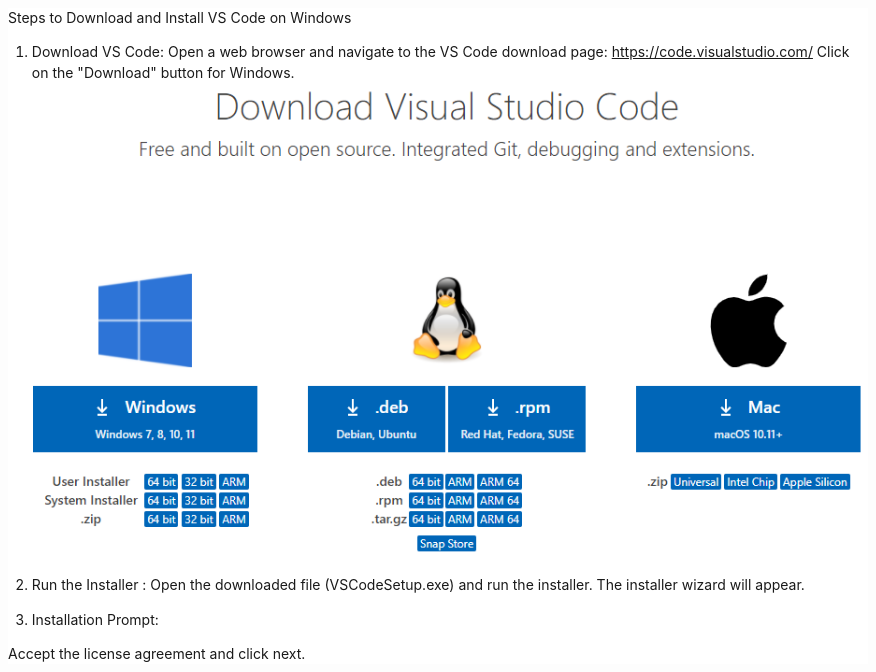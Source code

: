 Steps to Download and Install VS Code on Windows

1. Download VS Code:
Open a web browser and navigate to the VS Code download page: https://code.visualstudio.com/
Click on the "Download" button for Windows.
![alt text](<VS Code download page.png>)
2. Run the Installer :
Open the downloaded file (VSCodeSetup.exe) and run the installer.
The installer wizard will appear.

3. Installation Prompt:

Accept the license agreement and click next.